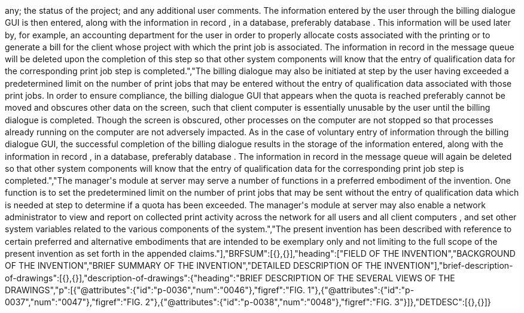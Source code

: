 any; the status of the project; and any additional user comments. The information entered by the user through the billing dialogue GUI is then entered, along with the information in record , in a database, preferably database . This information will be used later by, for example, an accounting department for the user in order to properly allocate costs associated with the printing or to generate a bill for the client whose project with which the print job is associated. The information in record  in the message queue will be deleted upon the completion of this step so that other system components will know that the entry of qualification data for the corresponding print job step  is completed.","The billing dialogue may also be initiated at step  by the user having exceeded a predetermined limit on the number of print jobs that may be entered without the entry of qualification data associated with those print jobs. In order to ensure compliance, the billing dialogue GUI that appears when the quota is reached preferably cannot be moved and obscures other data on the screen, such that client computer  is essentially unusable by the user until the billing dialogue is completed. Though the screen is obscured, other processes on the computer are not stopped so that processes already running on the computer are not adversely impacted. As in the case of voluntary entry of information through the billing dialogue GUI, the successful completion of the billing dialogue results in the storage of the information entered, along with the information in record , in a database, preferably database . The information in record  in the message queue will again be deleted so that other system components will know that the entry of qualification data for the corresponding print job step  is completed.","The manager's module at server  may serve a number of functions in a preferred embodiment of the invention. One function is to set the predetermined limit on the number of print jobs that may be sent without the entry of qualification data which is needed at step  to determine if a quota has been exceeded. The manager's module at server  may also enable a network administrator to view and report on collected print activity across the network for all users and all client computers , and set other system variables related to the various components of the system.","The present invention has been described with reference to certain preferred and alternative embodiments that are intended to be exemplary only and not limiting to the full scope of the present invention as set forth in the appended claims."],"BRFSUM":[{},{}],"heading":["FIELD OF THE INVENTION","BACKGROUND OF THE INVENTION","BRIEF SUMMARY OF THE INVENTION","DETAILED DESCRIPTION OF THE INVENTION"],"brief-description-of-drawings":[{},{}],"description-of-drawings":{"heading":"BRIEF DESCRIPTION OF THE SEVERAL VIEWS OF THE DRAWINGS","p":[{"@attributes":{"id":"p-0036","num":"0046"},"figref":"FIG. 1"},{"@attributes":{"id":"p-0037","num":"0047"},"figref":"FIG. 2"},{"@attributes":{"id":"p-0038","num":"0048"},"figref":"FIG. 3"}]},"DETDESC":[{},{}]}
